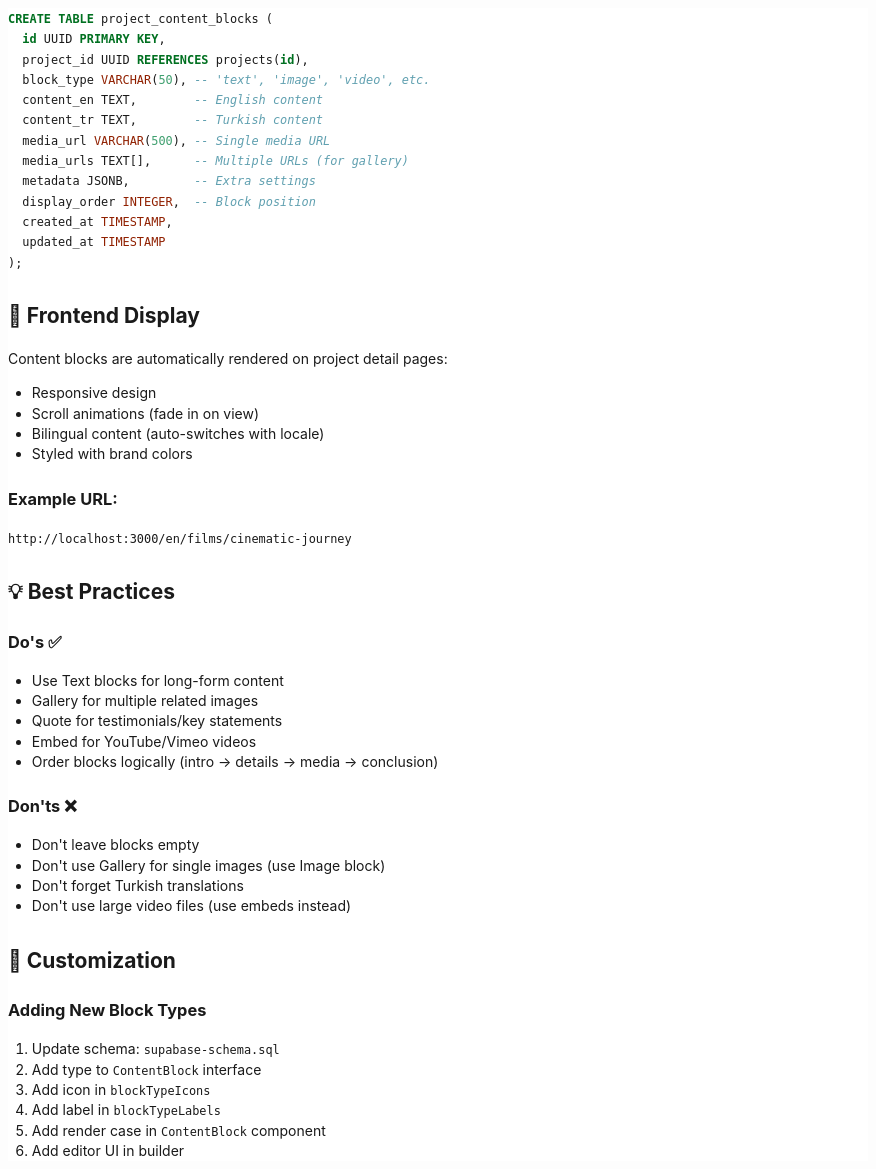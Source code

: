 ```sql
CREATE TABLE project_content_blocks (
  id UUID PRIMARY KEY,
  project_id UUID REFERENCES projects(id),
  block_type VARCHAR(50), -- 'text', 'image', 'video', etc.
  content_en TEXT,        -- English content
  content_tr TEXT,        -- Turkish content
  media_url VARCHAR(500), -- Single media URL
  media_urls TEXT[],      -- Multiple URLs (for gallery)
  metadata JSONB,         -- Extra settings
  display_order INTEGER,  -- Block position
  created_at TIMESTAMP,
  updated_at TIMESTAMP
);
```

## 🎯 Frontend Display

Content blocks are automatically rendered on project detail pages:
- Responsive design
- Scroll animations (fade in on view)
- Bilingual content (auto-switches with locale)
- Styled with brand colors

### Example URL:
```
http://localhost:3000/en/films/cinematic-journey
```

## 💡 Best Practices

### Do's ✅
- Use Text blocks for long-form content
- Gallery for multiple related images
- Quote for testimonials/key statements
- Embed for YouTube/Vimeo videos
- Order blocks logically (intro → details → media → conclusion)

### Don'ts ❌
- Don't leave blocks empty
- Don't use Gallery for single images (use Image block)
- Don't forget Turkish translations
- Don't use large video files (use embeds instead)

## 🔧 Customization

### Adding New Block Types

1. Update schema: `supabase-schema.sql`
2. Add type to `ContentBlock` interface
3. Add icon in `blockTypeIcons`
4. Add label in `blockTypeLabels`
5. Add render case in `ContentBlock` component
6. Add editor UI in builder
